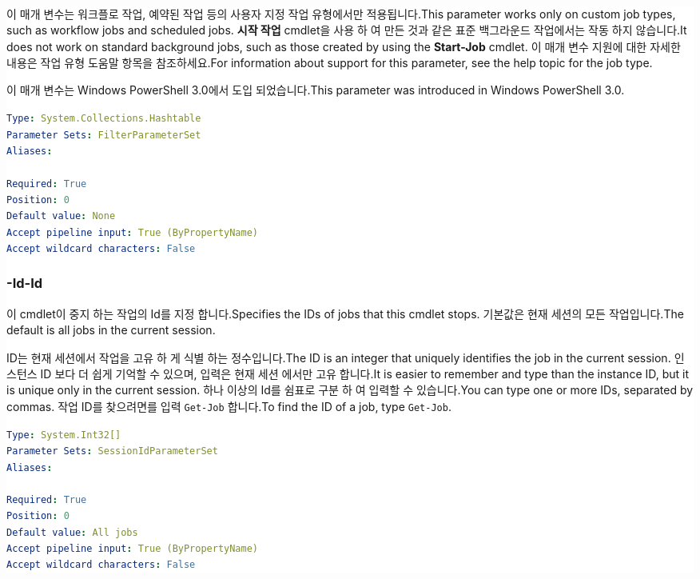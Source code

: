 <span data-ttu-id="8bf90-173">이 매개 변수는 워크플로 작업, 예약된 작업 등의 사용자 지정 작업 유형에서만 적용됩니다.</span><span class="sxs-lookup"><span data-stu-id="8bf90-173">This parameter works only on custom job types, such as workflow jobs and scheduled jobs.</span></span>
<span data-ttu-id="8bf90-174">**시작 작업** cmdlet을 사용 하 여 만든 것과 같은 표준 백그라운드 작업에서는 작동 하지 않습니다.</span><span class="sxs-lookup"><span data-stu-id="8bf90-174">It does not work on standard background jobs, such as those created by using the **Start-Job** cmdlet.</span></span>
<span data-ttu-id="8bf90-175">이 매개 변수 지원에 대한 자세한 내용은 작업 유형 도움말 항목을 참조하세요.</span><span class="sxs-lookup"><span data-stu-id="8bf90-175">For information about support for this parameter, see the help topic for the job type.</span></span>

<span data-ttu-id="8bf90-176">이 매개 변수는 Windows PowerShell 3.0에서 도입 되었습니다.</span><span class="sxs-lookup"><span data-stu-id="8bf90-176">This parameter was introduced in Windows PowerShell 3.0.</span></span>

```yaml
Type: System.Collections.Hashtable
Parameter Sets: FilterParameterSet
Aliases:

Required: True
Position: 0
Default value: None
Accept pipeline input: True (ByPropertyName)
Accept wildcard characters: False
```

### <span data-ttu-id="8bf90-177">-Id</span><span class="sxs-lookup"><span data-stu-id="8bf90-177">-Id</span></span>

<span data-ttu-id="8bf90-178">이 cmdlet이 중지 하는 작업의 Id를 지정 합니다.</span><span class="sxs-lookup"><span data-stu-id="8bf90-178">Specifies the IDs of jobs that this cmdlet stops.</span></span>
<span data-ttu-id="8bf90-179">기본값은 현재 세션의 모든 작업입니다.</span><span class="sxs-lookup"><span data-stu-id="8bf90-179">The default is all jobs in the current session.</span></span>

<span data-ttu-id="8bf90-180">ID는 현재 세션에서 작업을 고유 하 게 식별 하는 정수입니다.</span><span class="sxs-lookup"><span data-stu-id="8bf90-180">The ID is an integer that uniquely identifies the job in the current session.</span></span>
<span data-ttu-id="8bf90-181">인스턴스 ID 보다 더 쉽게 기억할 수 있으며, 입력은 현재 세션 에서만 고유 합니다.</span><span class="sxs-lookup"><span data-stu-id="8bf90-181">It is easier to remember and type than the instance ID, but it is unique only in the current session.</span></span>
<span data-ttu-id="8bf90-182">하나 이상의 Id를 쉼표로 구분 하 여 입력할 수 있습니다.</span><span class="sxs-lookup"><span data-stu-id="8bf90-182">You can type one or more IDs, separated by commas.</span></span>
<span data-ttu-id="8bf90-183">작업 ID를 찾으려면를 입력 `Get-Job` 합니다.</span><span class="sxs-lookup"><span data-stu-id="8bf90-183">To find the ID of a job, type `Get-Job`.</span></span>

```yaml
Type: System.Int32[]
Parameter Sets: SessionIdParameterSet
Aliases:

Required: True
Position: 0
Default value: All jobs
Accept pipeline input: True (ByPropertyName)
Accept wildcard characters: False
```
